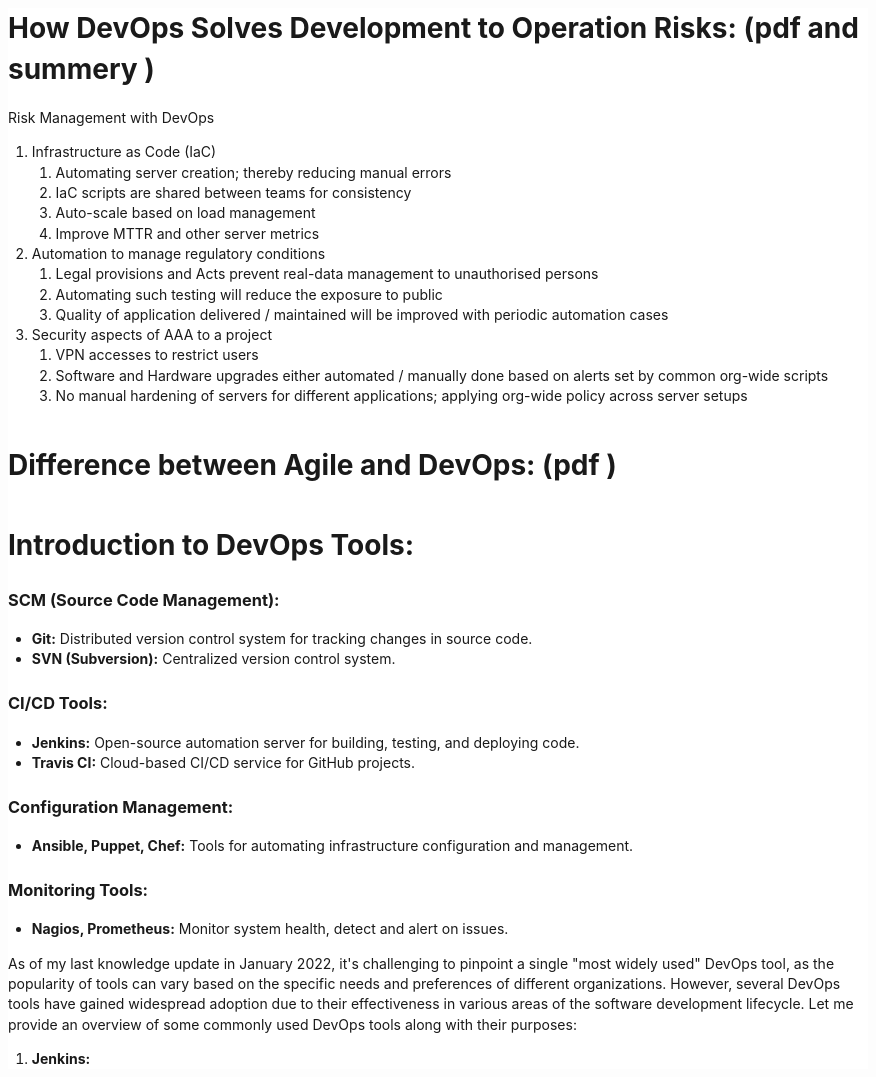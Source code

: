 # How DevOps Solves Development to Operation Risks: (pdf and summery )

Risk Management with DevOps

1. Infrastructure as Code (IaC)
   1. Automating server creation; thereby reducing manual errors
   2. IaC scripts are shared between teams for consistency
   3. Auto-scale based on load management
   4. Improve MTTR and other server metrics
2. Automation to manage regulatory conditions
   1. Legal provisions and Acts prevent real-data management to unauthorised persons
   2. Automating such testing will reduce the exposure to public
   3. Quality of application delivered / maintained will be improved with periodic automation cases
3. Security aspects of AAA to a project
   1. VPN accesses to restrict users
   2. Software and Hardware upgrades either automated / manually done based on alerts set by
      common org-wide scripts
   3. No manual hardening of servers for different applications; applying org-wide policy across
      server setups

# Difference between Agile and DevOps: (pdf )

# Introduction to DevOps Tools:

### SCM (Source Code Management):

- **Git:** Distributed version control system for tracking changes in source code.
- **SVN (Subversion):** Centralized version control system.

### CI/CD Tools:

- **Jenkins:** Open-source automation server for building, testing, and deploying code.
- **Travis CI:** Cloud-based CI/CD service for GitHub projects.

### Configuration Management:

- **Ansible, Puppet, Chef:** Tools for automating infrastructure configuration and management.

### Monitoring Tools:

- **Nagios, Prometheus:** Monitor system health, detect and alert on issues.

As of my last knowledge update in January 2022, it's challenging to pinpoint a single "most widely used" DevOps tool, as the popularity of tools can vary based on the specific needs and preferences of different organizations. However, several DevOps tools have gained widespread adoption due to their effectiveness in various areas of the software development lifecycle. Let me provide an overview of some commonly used DevOps tools along with their purposes:

1. **Jenkins:**
